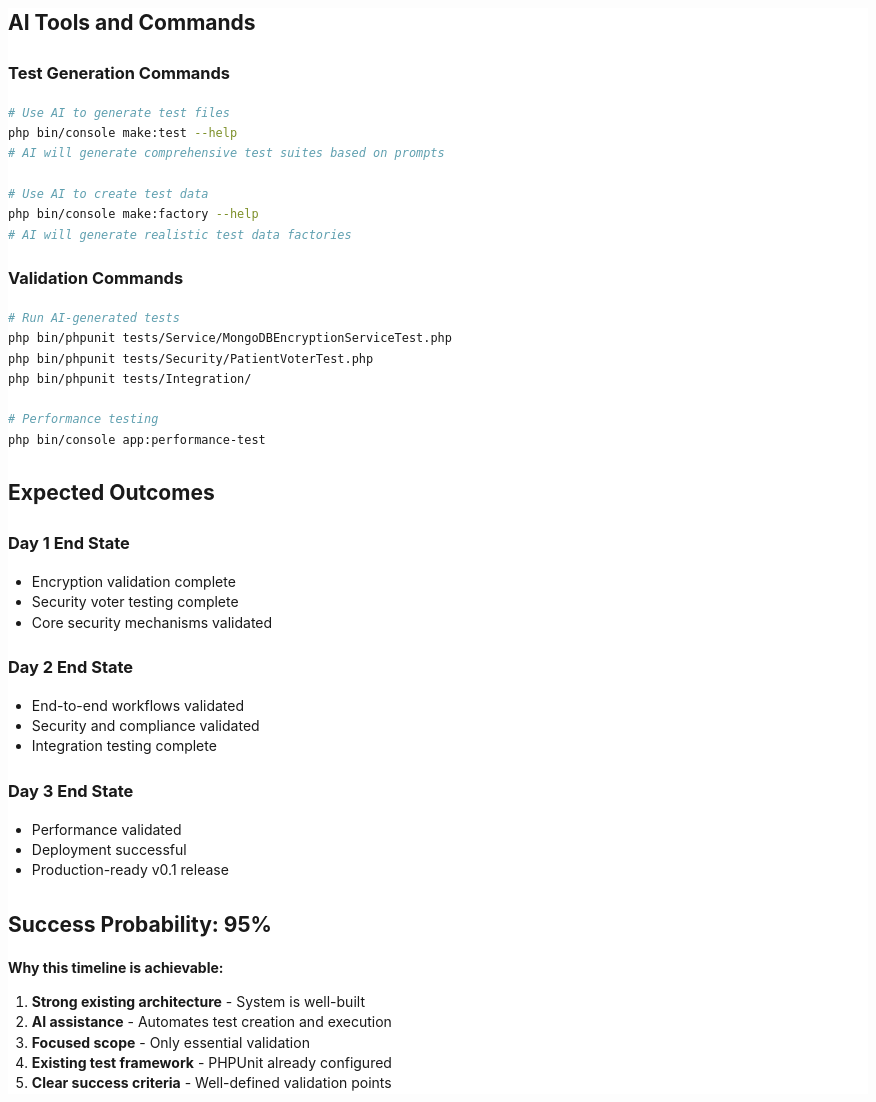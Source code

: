 ## AI Tools and Commands

### Test Generation Commands
```bash
# Use AI to generate test files
php bin/console make:test --help
# AI will generate comprehensive test suites based on prompts

# Use AI to create test data
php bin/console make:factory --help
# AI will generate realistic test data factories
```

### Validation Commands
```bash
# Run AI-generated tests
php bin/phpunit tests/Service/MongoDBEncryptionServiceTest.php
php bin/phpunit tests/Security/PatientVoterTest.php
php bin/phpunit tests/Integration/

# Performance testing
php bin/console app:performance-test
```

## Expected Outcomes

### Day 1 End State
- Encryption validation complete
- Security voter testing complete
- Core security mechanisms validated

### Day 2 End State
- End-to-end workflows validated
- Security and compliance validated
- Integration testing complete

### Day 3 End State
- Performance validated
- Deployment successful
- Production-ready v0.1 release

## Success Probability: 95%

**Why this timeline is achievable:**
1. **Strong existing architecture** - System is well-built
2. **AI assistance** - Automates test creation and execution
3. **Focused scope** - Only essential validation
4. **Existing test framework** - PHPUnit already configured
5. **Clear success criteria** - Well-defined validation points
